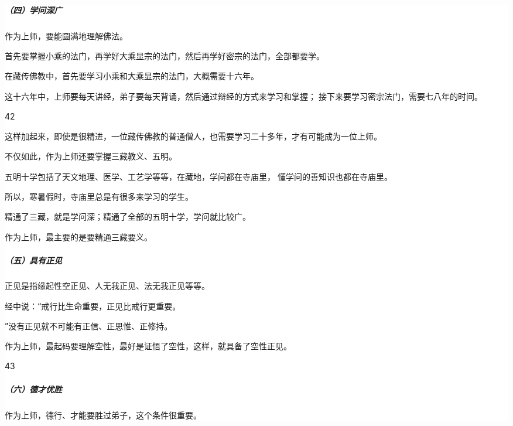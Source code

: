  

##### （四）学问深广

作为上师，要能圆满地理解佛法。



首先要掌握小乘的法门，再学好大乘显宗的法门，然后再学好密宗的法门，全部都要学。



在藏传佛教中，首先要学习小乘和大乘显宗的法门，大概需要十六年。


这十六年中，上师要每天讲经，弟子要每天背诵，然后通过辩经的方式来学习和掌握；
接下来要学习密宗法门，需要七八年的时间。


42 



这样加起来，即使是很精进，一位藏传佛教的普通僧人，也需要学习二十多年，才有可能成为一位上师。



不仅如此，作为上师还要掌握三藏教义、五明。


五明十学包括了天文地理、医学、工艺学等等，在藏地，学问都在寺庙里，
懂学问的善知识也都在寺庙里。


所以，寒暑假时，寺庙里总是有很多来学习的学生。



精通了三藏，就是学问深；精通了全部的五明十学，学问就比较广。


作为上师，最主要的是要精通三藏要义。



##### （五）具有正见

正见是指缘起性空正见、人无我正见、法无我正见等等。



经中说：“戒行比生命重要，正见比戒行更重要。


”没有正见就不可能有正信、正思惟、正修持。



作为上师，最起码要理解空性，最好是证悟了空性，这样，就具备了空性正见。


43 





##### （六）德才优胜

作为上师，德行、才能要胜过弟子，这个条件很重要。


